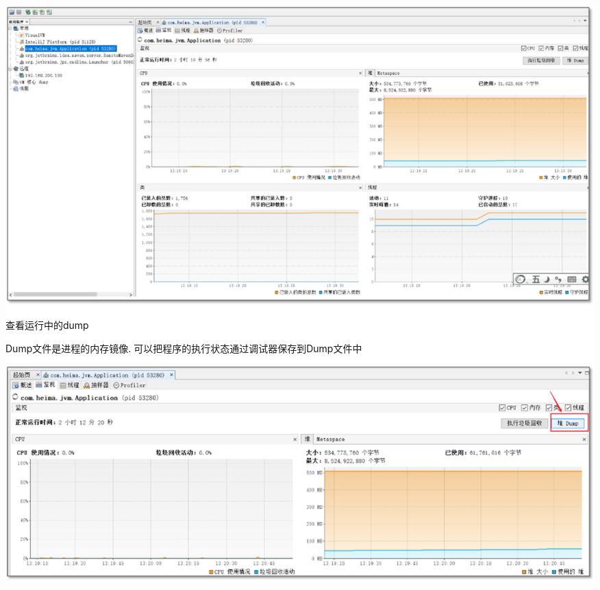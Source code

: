 ![pic_f7fdb2db.png](./JVM.assets/pic_f7fdb2db.png)

查看运行中的dump

Dump文件是进程的内存镜像. 可以把程序的执行状态通过调试器保存到Dump文件中

![pic_14545327.png](./JVM.assets/pic_14545327.png)
